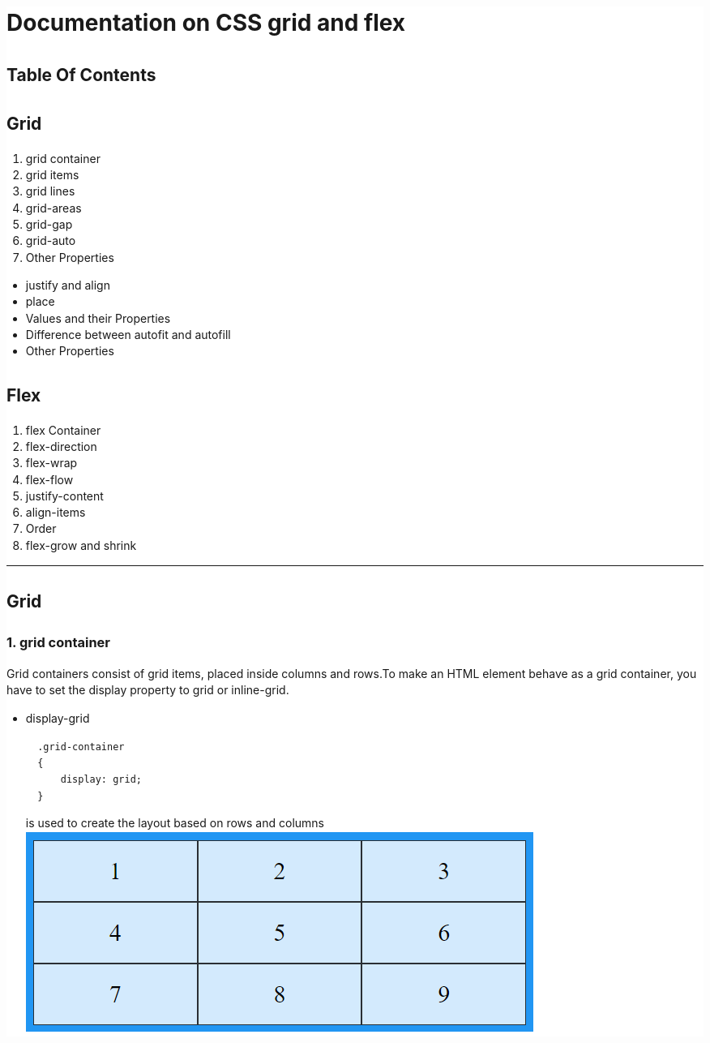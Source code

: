 # Documentation on CSS grid and flex
## Table Of Contents
## Grid
1. grid container
2. grid items
3. grid lines
4. grid-areas
5. grid-gap
6. grid-auto
7. Other Properties
-  justify and align 
-  place
-  Values and their Properties
-  Difference between autofit and autofill
-  Other Properties
## Flex
1. flex Container
2. flex-direction
3. flex-wrap
4. flex-flow
5. justify-content
6. align-items
7. Order
8. flex-grow and shrink
 ____
## Grid
### 1. grid container
Grid containers consist of grid items, placed inside columns and rows.To make an HTML element behave as a grid container, you have to set the display property to grid or inline-grid.
- display-grid

        .grid-container 
        {
            display: grid;
        }
    is used to create the layout based on rows and columns  
![This is an image of display:grid!](../docs/assets/Images/readme/grid.PNG)
